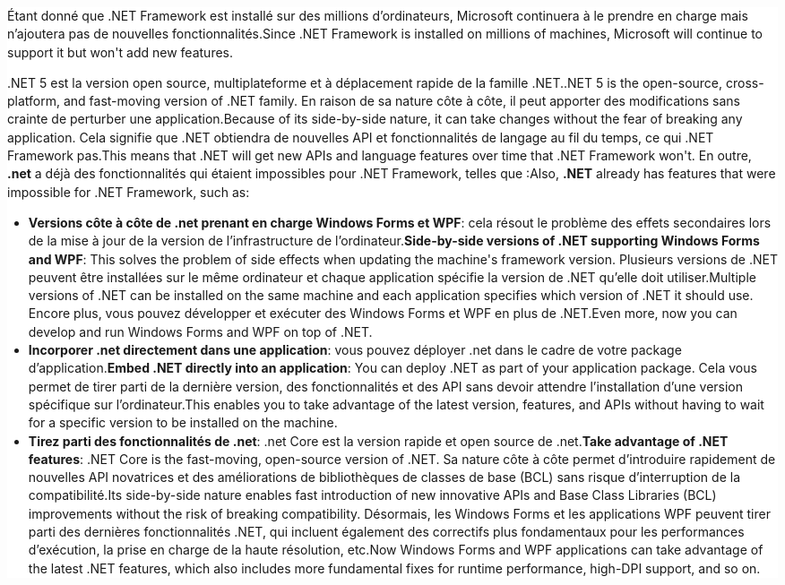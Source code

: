 <span data-ttu-id="1e606-184">Étant donné que .NET Framework est installé sur des millions d’ordinateurs, Microsoft continuera à le prendre en charge mais n’ajoutera pas de nouvelles fonctionnalités.</span><span class="sxs-lookup"><span data-stu-id="1e606-184">Since .NET Framework is installed on millions of machines, Microsoft will continue to support it but won't add new features.</span></span>

<span data-ttu-id="1e606-185">.NET 5 est la version open source, multiplateforme et à déplacement rapide de la famille .NET.</span><span class="sxs-lookup"><span data-stu-id="1e606-185">.NET 5 is the open-source, cross-platform, and fast-moving version of .NET family.</span></span> <span data-ttu-id="1e606-186">En raison de sa nature côte à côte, il peut apporter des modifications sans crainte de perturber une application.</span><span class="sxs-lookup"><span data-stu-id="1e606-186">Because of its side-by-side nature, it can take changes without the fear of breaking any application.</span></span> <span data-ttu-id="1e606-187">Cela signifie que .NET obtiendra de nouvelles API et fonctionnalités de langage au fil du temps, ce qui .NET Framework pas.</span><span class="sxs-lookup"><span data-stu-id="1e606-187">This means that .NET will get new APIs and language features over time that .NET Framework won't.</span></span> <span data-ttu-id="1e606-188">En outre, **.net** a déjà des fonctionnalités qui étaient impossibles pour .NET Framework, telles que :</span><span class="sxs-lookup"><span data-stu-id="1e606-188">Also, **.NET** already has features that were impossible for .NET Framework, such as:</span></span>

- <span data-ttu-id="1e606-189">**Versions côte à côte de .net prenant en charge Windows Forms et WPF**: cela résout le problème des effets secondaires lors de la mise à jour de la version de l’infrastructure de l’ordinateur.</span><span class="sxs-lookup"><span data-stu-id="1e606-189">**Side-by-side versions of .NET supporting Windows Forms and WPF**: This solves the problem of side effects when updating the machine's framework version.</span></span> <span data-ttu-id="1e606-190">Plusieurs versions de .NET peuvent être installées sur le même ordinateur et chaque application spécifie la version de .NET qu’elle doit utiliser.</span><span class="sxs-lookup"><span data-stu-id="1e606-190">Multiple versions of .NET can be installed on the same machine and each application specifies which version of .NET it should use.</span></span> <span data-ttu-id="1e606-191">Encore plus, vous pouvez développer et exécuter des Windows Forms et WPF en plus de .NET.</span><span class="sxs-lookup"><span data-stu-id="1e606-191">Even more, now you can develop and run Windows Forms and WPF on top of .NET.</span></span>
- <span data-ttu-id="1e606-192">**Incorporer .net directement dans une application**: vous pouvez déployer .net dans le cadre de votre package d’application.</span><span class="sxs-lookup"><span data-stu-id="1e606-192">**Embed .NET directly into an application**: You can deploy .NET as part of your application package.</span></span> <span data-ttu-id="1e606-193">Cela vous permet de tirer parti de la dernière version, des fonctionnalités et des API sans devoir attendre l’installation d’une version spécifique sur l’ordinateur.</span><span class="sxs-lookup"><span data-stu-id="1e606-193">This enables you to take advantage of the latest version, features, and APIs without having to wait for a specific version to be installed on the machine.</span></span>
- <span data-ttu-id="1e606-194">**Tirez parti des fonctionnalités de .net**: .net Core est la version rapide et open source de .net.</span><span class="sxs-lookup"><span data-stu-id="1e606-194">**Take advantage of .NET features**: .NET Core is the fast-moving, open-source version of .NET.</span></span> <span data-ttu-id="1e606-195">Sa nature côte à côte permet d’introduire rapidement de nouvelles API novatrices et des améliorations de bibliothèques de classes de base (BCL) sans risque d’interruption de la compatibilité.</span><span class="sxs-lookup"><span data-stu-id="1e606-195">Its side-by-side nature enables fast introduction of new innovative APIs and Base Class Libraries (BCL) improvements without the risk of breaking compatibility.</span></span> <span data-ttu-id="1e606-196">Désormais, les Windows Forms et les applications WPF peuvent tirer parti des dernières fonctionnalités .NET, qui incluent également des correctifs plus fondamentaux pour les performances d’exécution, la prise en charge de la haute résolution, etc.</span><span class="sxs-lookup"><span data-stu-id="1e606-196">Now Windows Forms and WPF applications can take advantage of the latest .NET features, which also includes more fundamental fixes for runtime performance, high-DPI support, and so on.</span></span>
